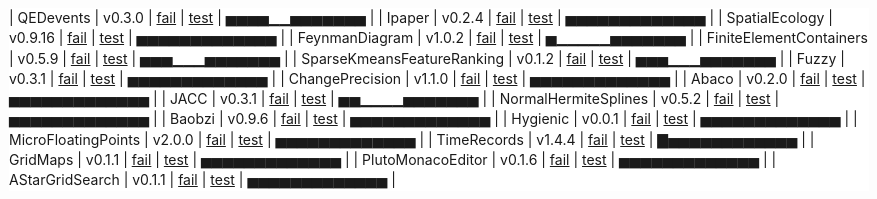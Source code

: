 | QEDevents | v0.3.0 | [fail](https://s3.amazonaws.com/julialang-reports/nanosoldier/pkgeval/by_hash/83dcbd4_vs_8561cc3/QEDevents.primary.log) | [test](https://s3.amazonaws.com/julialang-reports/nanosoldier/pkgeval/by_hash/83dcbd4_vs_8561cc3/QEDevents.against.log) | <span class="history">▅▅▅▅▁▁▅▅▅▅▅▅▅</span> |
| Ipaper | v0.2.4 | [fail](https://s3.amazonaws.com/julialang-reports/nanosoldier/pkgeval/by_hash/83dcbd4_vs_8561cc3/Ipaper.primary.log) | [test](https://s3.amazonaws.com/julialang-reports/nanosoldier/pkgeval/by_hash/83dcbd4_vs_8561cc3/Ipaper.against.log) | <span class="history">▅▅▅▅▅▅▅▅▅▅▅▅▅</span> |
| SpatialEcology | v0.9.16 | [fail](https://s3.amazonaws.com/julialang-reports/nanosoldier/pkgeval/by_hash/83dcbd4_vs_8561cc3/SpatialEcology.primary.log) | [test](https://s3.amazonaws.com/julialang-reports/nanosoldier/pkgeval/by_hash/83dcbd4_vs_8561cc3/SpatialEcology.against.log) | <span class="history">▅▅▅▅▅▅▅▅▅▅▅▅▅</span> |
| FeynmanDiagram | v1.0.2 | [fail](https://s3.amazonaws.com/julialang-reports/nanosoldier/pkgeval/by_hash/83dcbd4_vs_8561cc3/FeynmanDiagram.primary.log) | [test](https://s3.amazonaws.com/julialang-reports/nanosoldier/pkgeval/by_hash/83dcbd4_vs_8561cc3/FeynmanDiagram.against.log) | <span class="history">▅▁▁▁▁▁▅▅▅▅▅▅▅</span> |
| FiniteElementContainers | v0.5.9 | [fail](https://s3.amazonaws.com/julialang-reports/nanosoldier/pkgeval/by_hash/83dcbd4_vs_8561cc3/FiniteElementContainers.primary.log) | [test](https://s3.amazonaws.com/julialang-reports/nanosoldier/pkgeval/by_hash/83dcbd4_vs_8561cc3/FiniteElementContainers.against.log) | <span class="history">▅▅▅▁▁▁▅▅▅▅▅▅▅</span> |
| SparseKmeansFeatureRanking | v0.1.2 | [fail](https://s3.amazonaws.com/julialang-reports/nanosoldier/pkgeval/by_hash/83dcbd4_vs_8561cc3/SparseKmeansFeatureRanking.primary.log) | [test](https://s3.amazonaws.com/julialang-reports/nanosoldier/pkgeval/by_hash/83dcbd4_vs_8561cc3/SparseKmeansFeatureRanking.against.log) | <span class="history">▅▅▅▁▁▁▅▅▅▅▅▅▅</span> |
| Fuzzy | v0.3.1 | [fail](https://s3.amazonaws.com/julialang-reports/nanosoldier/pkgeval/by_hash/83dcbd4_vs_8561cc3/Fuzzy.primary.log) | [test](https://s3.amazonaws.com/julialang-reports/nanosoldier/pkgeval/by_hash/83dcbd4_vs_8561cc3/Fuzzy.against.log) | <span class="history">▅▅▅▅▅▅▅▅▅▅▅▅▅</span> |
| ChangePrecision | v1.1.0 | [fail](https://s3.amazonaws.com/julialang-reports/nanosoldier/pkgeval/by_hash/83dcbd4_vs_8561cc3/ChangePrecision.primary.log) | [test](https://s3.amazonaws.com/julialang-reports/nanosoldier/pkgeval/by_hash/83dcbd4_vs_8561cc3/ChangePrecision.against.log) | <span class="history">▅▅▅▅▅▅▅▅▅▅▅▅▅</span> |
| Abaco | v0.2.0 | [fail](https://s3.amazonaws.com/julialang-reports/nanosoldier/pkgeval/by_hash/83dcbd4_vs_8561cc3/Abaco.primary.log) | [test](https://s3.amazonaws.com/julialang-reports/nanosoldier/pkgeval/by_hash/83dcbd4_vs_8561cc3/Abaco.against.log) | <span class="history">▅▅▅▅▅▅▅▅▅▅▅▅▅</span> |
| JACC | v0.3.1 | [fail](https://s3.amazonaws.com/julialang-reports/nanosoldier/pkgeval/by_hash/83dcbd4_vs_8561cc3/JACC.primary.log) | [test](https://s3.amazonaws.com/julialang-reports/nanosoldier/pkgeval/by_hash/83dcbd4_vs_8561cc3/JACC.against.log) | <span class="history">▅▅▁▁▁▁▅▅▅▅▅▅▅</span> |
| NormalHermiteSplines | v0.5.2 | [fail](https://s3.amazonaws.com/julialang-reports/nanosoldier/pkgeval/by_hash/83dcbd4_vs_8561cc3/NormalHermiteSplines.primary.log) | [test](https://s3.amazonaws.com/julialang-reports/nanosoldier/pkgeval/by_hash/83dcbd4_vs_8561cc3/NormalHermiteSplines.against.log) | <span class="history">▅▅▅▅▅▅▅▅▅▅▅▅▅</span> |
| Baobzi | v0.9.6 | [fail](https://s3.amazonaws.com/julialang-reports/nanosoldier/pkgeval/by_hash/83dcbd4_vs_8561cc3/Baobzi.primary.log) | [test](https://s3.amazonaws.com/julialang-reports/nanosoldier/pkgeval/by_hash/83dcbd4_vs_8561cc3/Baobzi.against.log) | <span class="history">▅▅▅▅▅▅▅▅▅▅▅▅▅</span> |
| Hygienic | v0.0.1 | [fail](https://s3.amazonaws.com/julialang-reports/nanosoldier/pkgeval/by_hash/83dcbd4_vs_8561cc3/Hygienic.primary.log) | [test](https://s3.amazonaws.com/julialang-reports/nanosoldier/pkgeval/by_hash/83dcbd4_vs_8561cc3/Hygienic.against.log) | <span class="history">▅▅▅▅▅▅▅▅▅▅▅▅▅</span> |
| MicroFloatingPoints | v2.0.0 | [fail](https://s3.amazonaws.com/julialang-reports/nanosoldier/pkgeval/by_hash/83dcbd4_vs_8561cc3/MicroFloatingPoints.primary.log) | [test](https://s3.amazonaws.com/julialang-reports/nanosoldier/pkgeval/by_hash/83dcbd4_vs_8561cc3/MicroFloatingPoints.against.log) | <span class="history">▅▅▅▅▅▅▅▅▅▅▅▅▅</span> |
| TimeRecords | v1.4.4 | [fail](https://s3.amazonaws.com/julialang-reports/nanosoldier/pkgeval/by_hash/83dcbd4_vs_8561cc3/TimeRecords.primary.log) | [test](https://s3.amazonaws.com/julialang-reports/nanosoldier/pkgeval/by_hash/83dcbd4_vs_8561cc3/TimeRecords.against.log) | <span class="history">▇▅▅▅▅▅▅▅▅▅▅▅▅</span> |
| GridMaps | v0.1.1 | [fail](https://s3.amazonaws.com/julialang-reports/nanosoldier/pkgeval/by_hash/83dcbd4_vs_8561cc3/GridMaps.primary.log) | [test](https://s3.amazonaws.com/julialang-reports/nanosoldier/pkgeval/by_hash/83dcbd4_vs_8561cc3/GridMaps.against.log) | <span class="history">▅▅▅▅▅▅▅▅▅▅▅▅▅</span> |
| PlutoMonacoEditor | v0.1.6 | [fail](https://s3.amazonaws.com/julialang-reports/nanosoldier/pkgeval/by_hash/83dcbd4_vs_8561cc3/PlutoMonacoEditor.primary.log) | [test](https://s3.amazonaws.com/julialang-reports/nanosoldier/pkgeval/by_hash/83dcbd4_vs_8561cc3/PlutoMonacoEditor.against.log) | <span class="history">▅▅▅▅▅▅▅▅▅▅▅▅▅</span> |
| AStarGridSearch | v0.1.1 | [fail](https://s3.amazonaws.com/julialang-reports/nanosoldier/pkgeval/by_hash/83dcbd4_vs_8561cc3/AStarGridSearch.primary.log) | [test](https://s3.amazonaws.com/julialang-reports/nanosoldier/pkgeval/by_hash/83dcbd4_vs_8561cc3/AStarGridSearch.against.log) | <span class="history">▅▅▅▅▅▅▅▅▅▅▅▅▅</span> |